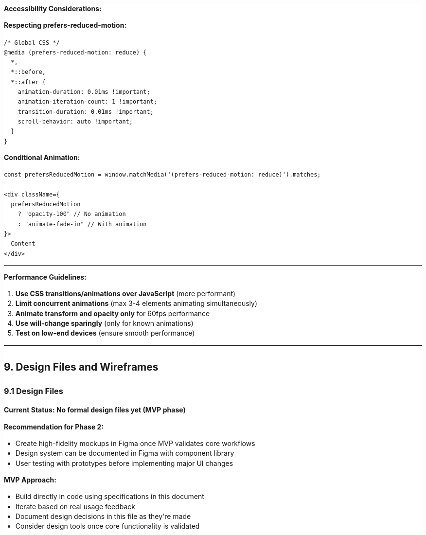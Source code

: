 **Accessibility Considerations:**

**Respecting prefers-reduced-motion:**
```tsx
/* Global CSS */
@media (prefers-reduced-motion: reduce) {
  *,
  *::before,
  *::after {
    animation-duration: 0.01ms !important;
    animation-iteration-count: 1 !important;
    transition-duration: 0.01ms !important;
    scroll-behavior: auto !important;
  }
}
```

**Conditional Animation:**
```tsx
const prefersReducedMotion = window.matchMedia('(prefers-reduced-motion: reduce)').matches;

<div className={
  prefersReducedMotion
    ? "opacity-100" // No animation
    : "animate-fade-in" // With animation
}>
  Content
</div>
```

---

**Performance Guidelines:**

1. **Use CSS transitions/animations over JavaScript** (more performant)
2. **Limit concurrent animations** (max 3-4 elements animating simultaneously)
3. **Animate transform and opacity only** for 60fps performance
4. **Use will-change sparingly** (only for known animations)
5. **Test on low-end devices** (ensure smooth performance)

---

## 9. Design Files and Wireframes

### 9.1 Design Files

**Current Status: No formal design files yet (MVP phase)**

**Recommendation for Phase 2:**
- Create high-fidelity mockups in Figma once MVP validates core workflows
- Design system can be documented in Figma with component library
- User testing with prototypes before implementing major UI changes

**MVP Approach:**
- Build directly in code using specifications in this document
- Iterate based on real usage feedback
- Document design decisions in this file as they're made
- Consider design tools once core functionality is validated
